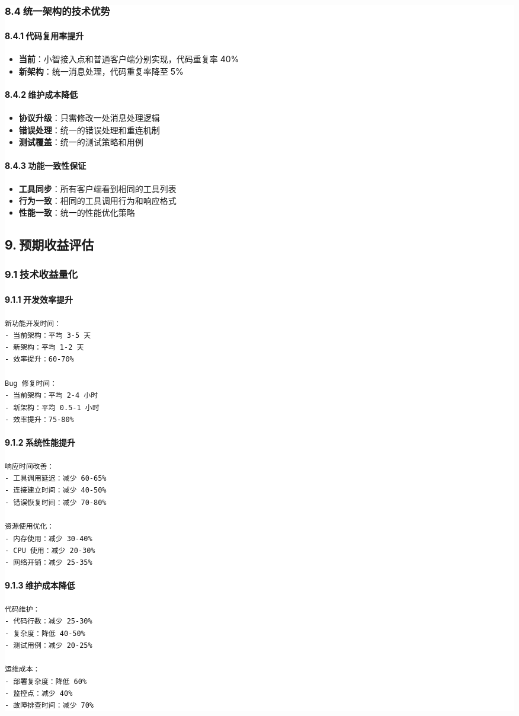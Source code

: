 ### 8.4 统一架构的技术优势

#### 8.4.1 代码复用率提升
- **当前**：小智接入点和普通客户端分别实现，代码重复率 40%
- **新架构**：统一消息处理，代码重复率降至 5%

#### 8.4.2 维护成本降低
- **协议升级**：只需修改一处消息处理逻辑
- **错误处理**：统一的错误处理和重连机制
- **测试覆盖**：统一的测试策略和用例

#### 8.4.3 功能一致性保证
- **工具同步**：所有客户端看到相同的工具列表
- **行为一致**：相同的工具调用行为和响应格式
- **性能一致**：统一的性能优化策略

## 9. 预期收益评估

### 9.1 技术收益量化

#### 9.1.1 开发效率提升
```
新功能开发时间：
- 当前架构：平均 3-5 天
- 新架构：平均 1-2 天
- 效率提升：60-70%

Bug 修复时间：
- 当前架构：平均 2-4 小时
- 新架构：平均 0.5-1 小时
- 效率提升：75-80%
```

#### 9.1.2 系统性能提升
```
响应时间改善：
- 工具调用延迟：减少 60-65%
- 连接建立时间：减少 40-50%
- 错误恢复时间：减少 70-80%

资源使用优化：
- 内存使用：减少 30-40%
- CPU 使用：减少 20-30%
- 网络开销：减少 25-35%
```

#### 9.1.3 维护成本降低
```
代码维护：
- 代码行数：减少 25-30%
- 复杂度：降低 40-50%
- 测试用例：减少 20-25%

运维成本：
- 部署复杂度：降低 60%
- 监控点：减少 40%
- 故障排查时间：减少 70%
```
